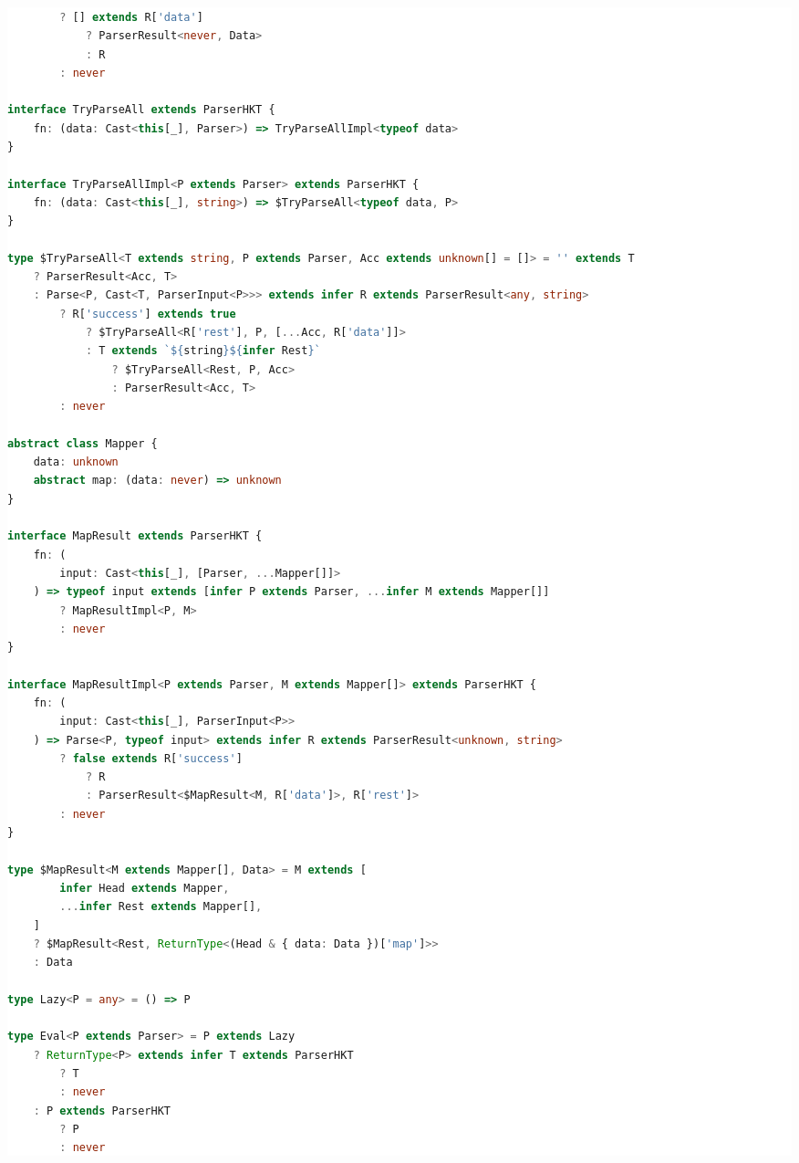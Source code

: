 ```typescript
        ? [] extends R['data']
            ? ParserResult<never, Data>
            : R
        : never

interface TryParseAll extends ParserHKT {
    fn: (data: Cast<this[_], Parser>) => TryParseAllImpl<typeof data>
}

interface TryParseAllImpl<P extends Parser> extends ParserHKT {
    fn: (data: Cast<this[_], string>) => $TryParseAll<typeof data, P>
}

type $TryParseAll<T extends string, P extends Parser, Acc extends unknown[] = []> = '' extends T
    ? ParserResult<Acc, T>
    : Parse<P, Cast<T, ParserInput<P>>> extends infer R extends ParserResult<any, string>
        ? R['success'] extends true
            ? $TryParseAll<R['rest'], P, [...Acc, R['data']]>
            : T extends `${string}${infer Rest}`
                ? $TryParseAll<Rest, P, Acc>
                : ParserResult<Acc, T>
        : never

abstract class Mapper {
    data: unknown
    abstract map: (data: never) => unknown
}

interface MapResult extends ParserHKT {
    fn: (
        input: Cast<this[_], [Parser, ...Mapper[]]>
    ) => typeof input extends [infer P extends Parser, ...infer M extends Mapper[]]
        ? MapResultImpl<P, M>
        : never
}

interface MapResultImpl<P extends Parser, M extends Mapper[]> extends ParserHKT {
    fn: (
        input: Cast<this[_], ParserInput<P>>
    ) => Parse<P, typeof input> extends infer R extends ParserResult<unknown, string>
        ? false extends R['success']
            ? R
            : ParserResult<$MapResult<M, R['data']>, R['rest']>
        : never
}

type $MapResult<M extends Mapper[], Data> = M extends [
        infer Head extends Mapper,
        ...infer Rest extends Mapper[],
    ]
    ? $MapResult<Rest, ReturnType<(Head & { data: Data })['map']>>
    : Data

type Lazy<P = any> = () => P

type Eval<P extends Parser> = P extends Lazy
    ? ReturnType<P> extends infer T extends ParserHKT
        ? T
        : never
    : P extends ParserHKT
        ? P
        : never

```